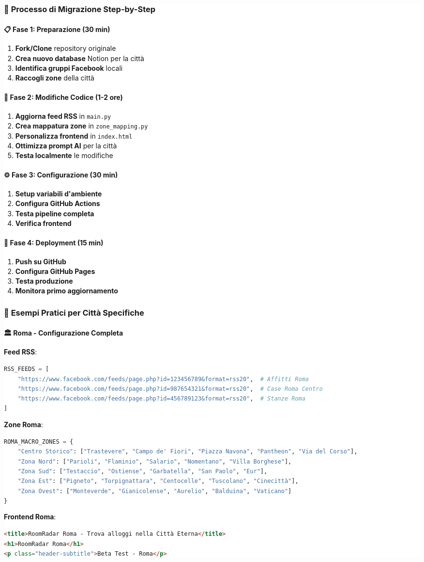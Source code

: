 ### 🔄 **Processo di Migrazione Step-by-Step**

#### 📋 **Fase 1: Preparazione (30 min)**
1. **Fork/Clone** repository originale
2. **Crea nuovo database** Notion per la città
3. **Identifica gruppi Facebook** locali
4. **Raccogli zone** della città

#### 🔧 **Fase 2: Modifiche Codice (1-2 ore)**
1. **Aggiorna feed RSS** in `main.py`
2. **Crea mappatura zone** in `zone_mapping.py`
3. **Personalizza frontend** in `index.html`
4. **Ottimizza prompt AI** per la città
5. **Testa localmente** le modifiche

#### ⚙️ **Fase 3: Configurazione (30 min)**
1. **Setup variabili d'ambiente**
2. **Configura GitHub Actions**
3. **Testa pipeline completa**
4. **Verifica frontend**

#### 🚀 **Fase 4: Deployment (15 min)**
1. **Push su GitHub**
2. **Configura GitHub Pages**
3. **Testa produzione**
4. **Monitora primo aggiornamento**

### 🎯 **Esempi Pratici per Città Specifiche**

#### 🏛️ **Roma - Configurazione Completa**

**Feed RSS**:
```python
RSS_FEEDS = [
    "https://www.facebook.com/feeds/page.php?id=123456789&format=rss20",  # Affitti Roma
    "https://www.facebook.com/feeds/page.php?id=987654321&format=rss20",  # Case Roma Centro
    "https://www.facebook.com/feeds/page.php?id=456789123&format=rss20",  # Stanze Roma
]
```

**Zone Roma**:
```python
ROMA_MACRO_ZONES = {
    "Centro Storico": ["Trastevere", "Campo de' Fiori", "Piazza Navona", "Pantheon", "Via del Corso"],
    "Zona Nord": ["Parioli", "Flaminio", "Salario", "Nomentano", "Villa Borghese"],
    "Zona Sud": ["Testaccio", "Ostiense", "Garbatella", "San Paolo", "Eur"],
    "Zona Est": ["Pigneto", "Torpignattara", "Centocelle", "Tuscolano", "Cinecittà"],
    "Zona Ovest": ["Monteverde", "Gianicolense", "Aurelio", "Balduina", "Vaticano"]
}
```

**Frontend Roma**:
```html
<title>RoomRadar Roma - Trova alloggi nella Città Eterna</title>
<h1>RoomRadar Roma</h1>
<p class="header-subtitle">Beta Test - Roma</p>
```
